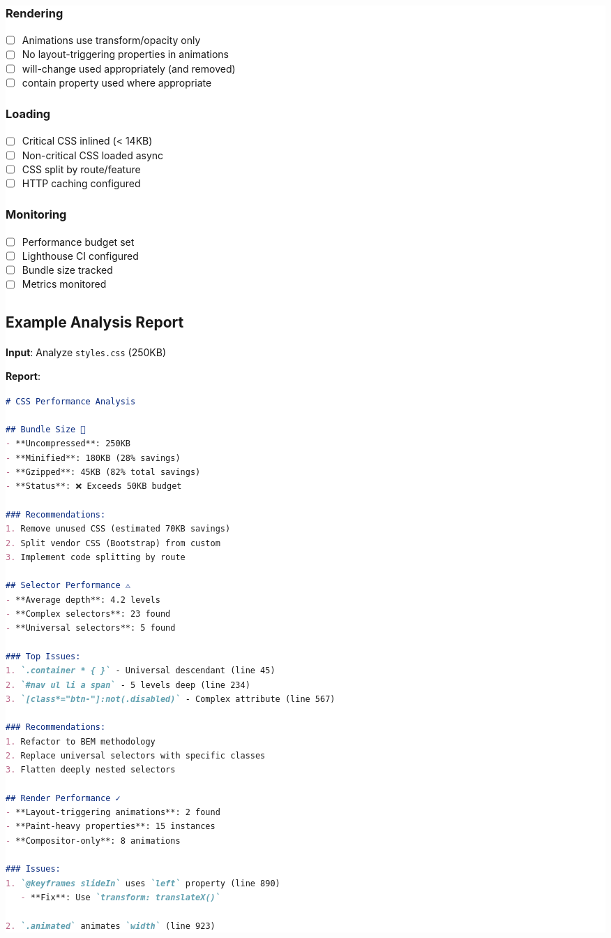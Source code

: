 ### Rendering
- [ ] Animations use transform/opacity only
- [ ] No layout-triggering properties in animations
- [ ] will-change used appropriately (and removed)
- [ ] contain property used where appropriate

### Loading
- [ ] Critical CSS inlined (< 14KB)
- [ ] Non-critical CSS loaded async
- [ ] CSS split by route/feature
- [ ] HTTP caching configured

### Monitoring
- [ ] Performance budget set
- [ ] Lighthouse CI configured
- [ ] Bundle size tracked
- [ ] Metrics monitored

## Example Analysis Report

**Input**: Analyze `styles.css` (250KB)

**Report**:

```markdown
# CSS Performance Analysis

## Bundle Size 🔴
- **Uncompressed**: 250KB
- **Minified**: 180KB (28% savings)
- **Gzipped**: 45KB (82% total savings)
- **Status**: ❌ Exceeds 50KB budget

### Recommendations:
1. Remove unused CSS (estimated 70KB savings)
2. Split vendor CSS (Bootstrap) from custom
3. Implement code splitting by route

## Selector Performance ⚠️
- **Average depth**: 4.2 levels
- **Complex selectors**: 23 found
- **Universal selectors**: 5 found

### Top Issues:
1. `.container * { }` - Universal descendant (line 45)
2. `#nav ul li a span` - 5 levels deep (line 234)
3. `[class*="btn-"]:not(.disabled)` - Complex attribute (line 567)

### Recommendations:
1. Refactor to BEM methodology
2. Replace universal selectors with specific classes
3. Flatten deeply nested selectors

## Render Performance ✓
- **Layout-triggering animations**: 2 found
- **Paint-heavy properties**: 15 instances
- **Compositor-only**: 8 animations

### Issues:
1. `@keyframes slideIn` uses `left` property (line 890)
   - **Fix**: Use `transform: translateX()`

2. `.animated` animates `width` (line 923)
```